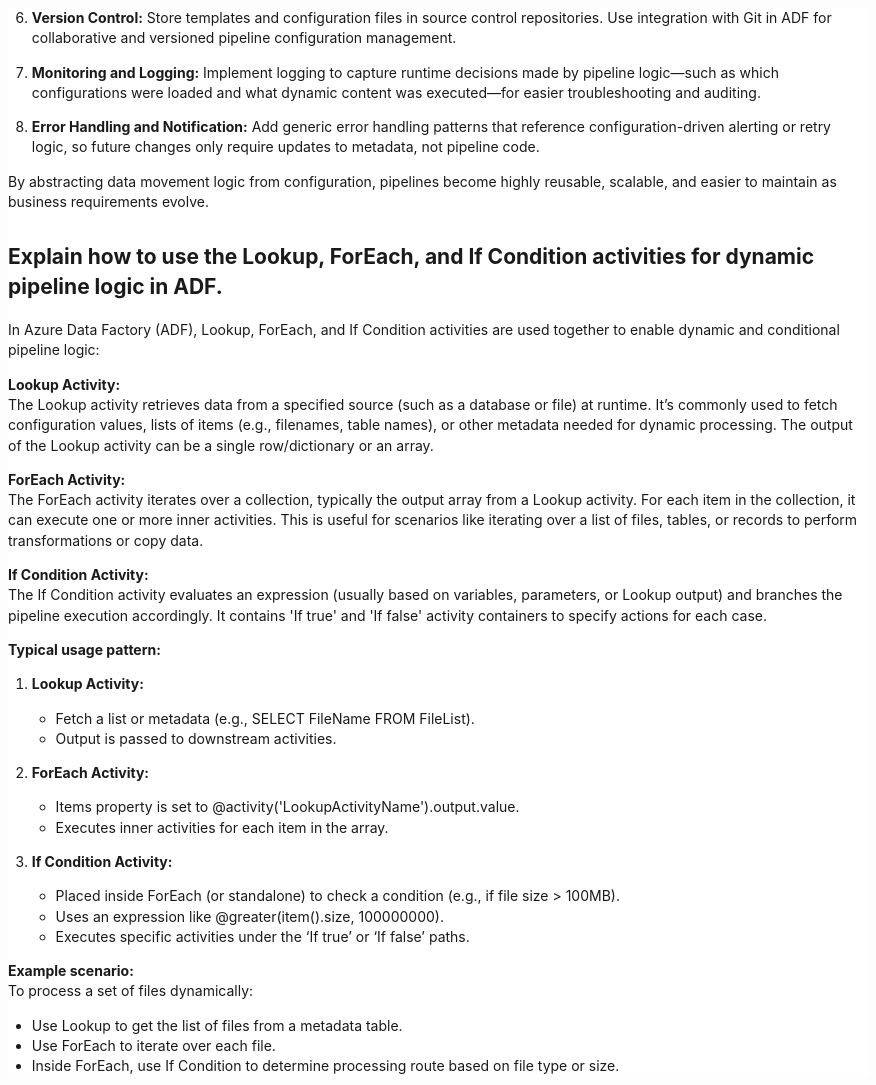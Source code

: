 6. **Version Control:** Store templates and configuration files in source control repositories. Use integration with Git in ADF for collaborative and versioned pipeline configuration management.

7. **Monitoring and Logging:** Implement logging to capture runtime decisions made by pipeline logic—such as which configurations were loaded and what dynamic content was executed—for easier troubleshooting and auditing.

8. **Error Handling and Notification:** Add generic error handling patterns that reference configuration-driven alerting or retry logic, so future changes only require updates to metadata, not pipeline code.

By abstracting data movement logic from configuration, pipelines become highly reusable, scalable, and easier to maintain as business requirements evolve.

## Explain how to use the Lookup, ForEach, and If Condition activities for dynamic pipeline logic in ADF.
In Azure Data Factory (ADF), Lookup, ForEach, and If Condition activities are used together to enable dynamic and conditional pipeline logic:

**Lookup Activity:**  
The Lookup activity retrieves data from a specified source (such as a database or file) at runtime. It’s commonly used to fetch configuration values, lists of items (e.g., filenames, table names), or other metadata needed for dynamic processing. The output of the Lookup activity can be a single row/dictionary or an array.

**ForEach Activity:**  
The ForEach activity iterates over a collection, typically the output array from a Lookup activity. For each item in the collection, it can execute one or more inner activities. This is useful for scenarios like iterating over a list of files, tables, or records to perform transformations or copy data.

**If Condition Activity:**  
The If Condition activity evaluates an expression (usually based on variables, parameters, or Lookup output) and branches the pipeline execution accordingly. It contains 'If true' and 'If false' activity containers to specify actions for each case.

**Typical usage pattern:**  

1. **Lookup Activity:**  
   - Fetch a list or metadata (e.g., SELECT FileName FROM FileList).
   - Output is passed to downstream activities.

2. **ForEach Activity:**  
   - Items property is set to @activity('LookupActivityName').output.value.
   - Executes inner activities for each item in the array.

3. **If Condition Activity:**  
   - Placed inside ForEach (or standalone) to check a condition (e.g., if file size > 100MB).
   - Uses an expression like @greater(item().size, 100000000).
   - Executes specific activities under the ‘If true’ or ‘If false’ paths.

**Example scenario:**  
To process a set of files dynamically:
- Use Lookup to get the list of files from a metadata table.
- Use ForEach to iterate over each file.
- Inside ForEach, use If Condition to determine processing route based on file type or size.

